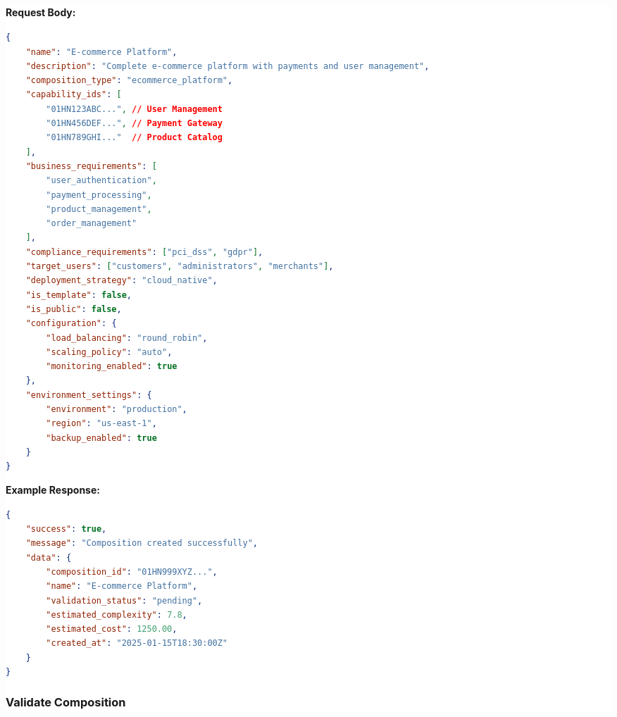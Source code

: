 **Request Body:**
```json
{
    "name": "E-commerce Platform",
    "description": "Complete e-commerce platform with payments and user management",
    "composition_type": "ecommerce_platform",
    "capability_ids": [
        "01HN123ABC...", // User Management
        "01HN456DEF...", // Payment Gateway
        "01HN789GHI..."  // Product Catalog
    ],
    "business_requirements": [
        "user_authentication",
        "payment_processing",
        "product_management",
        "order_management"
    ],
    "compliance_requirements": ["pci_dss", "gdpr"],
    "target_users": ["customers", "administrators", "merchants"],
    "deployment_strategy": "cloud_native",
    "is_template": false,
    "is_public": false,
    "configuration": {
        "load_balancing": "round_robin",
        "scaling_policy": "auto",
        "monitoring_enabled": true
    },
    "environment_settings": {
        "environment": "production",
        "region": "us-east-1",
        "backup_enabled": true
    }
}
```

**Example Response:**
```json
{
    "success": true,
    "message": "Composition created successfully",
    "data": {
        "composition_id": "01HN999XYZ...",
        "name": "E-commerce Platform",
        "validation_status": "pending",
        "estimated_complexity": 7.8,
        "estimated_cost": 1250.00,
        "created_at": "2025-01-15T18:30:00Z"
    }
}
```

### Validate Composition
